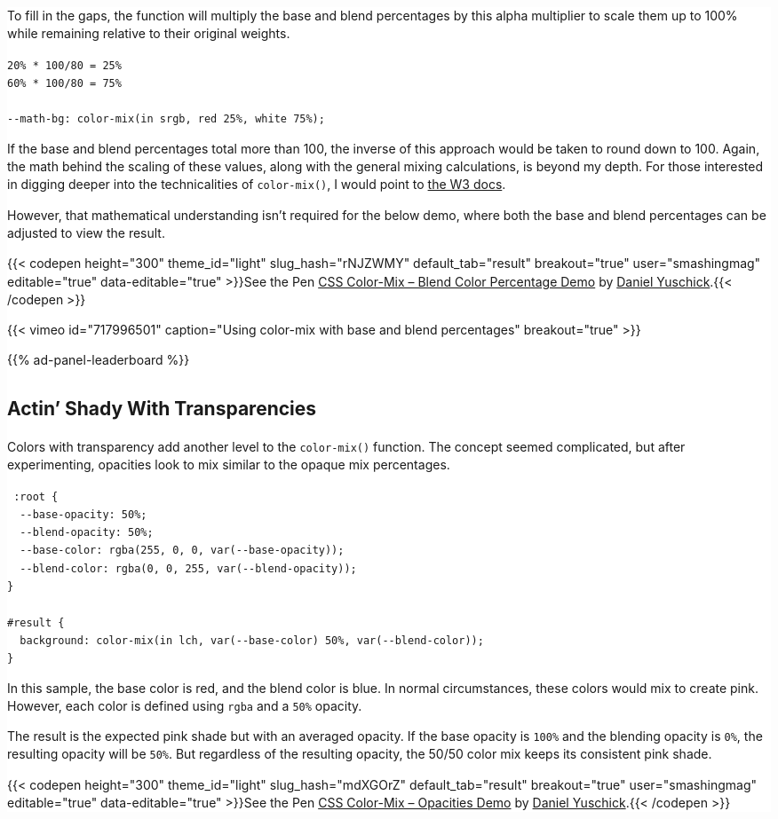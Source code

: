 To fill in the gaps, the function will multiply the base and blend percentages by this alpha multiplier to scale them up to 100% while remaining relative to their original weights.

<pre><code class="language-javascript">20% * 100/80 = 25%
60% * 100/80 = 75%

--math-bg: color-mix(in srgb, red 25%, white 75%);
</code></pre>

If the base and blend percentages total more than 100, the inverse of this approach would be taken to round down to 100. Again, the math behind the scaling of these values, along with the general mixing calculations, is beyond my depth. For those interested in digging deeper into the technicalities of `color-mix()`, I would point to [the W3 docs](https://www.w3.org/TR/css-color-5/#color-mix-with-alpha).

However, that mathematical understanding isn’t required for the below demo, where both the base and blend percentages can be adjusted to view the result.

{{< codepen height="300" theme_id="light" slug_hash="rNJZWMY" default_tab="result" breakout="true" user="smashingmag" editable="true" data-editable="true" >}}See the Pen [CSS Color-Mix – Blend Color Percentage Demo](https://codepen.io/smashingmag/pen/rNJZWMY) by <a href="https://codepen.io/DanielYuschick">Daniel Yuschick</a>.{{< /codepen >}}

{{< vimeo id="717996501" caption="Using color-mix with base and blend percentages" breakout="true" >}}

{{% ad-panel-leaderboard %}}

## Actin’ Shady With Transparencies

Colors with transparency add another level to the `color-mix()` function. The concept seemed complicated, but after experimenting, opacities look to mix similar to the opaque mix percentages.

<pre><code class="language-css"> :root {
  --base-opacity: 50%;
  --blend-opacity: 50%;
  --base-color: rgba(255, 0, 0, var(--base-opacity));
  --blend-color: rgba(0, 0, 255, var(--blend-opacity));
}

#result {
  background: color-mix(in lch, var(--base-color) 50%, var(--blend-color));
}
</code></pre>

In this sample, the base color is red, and the blend color is blue. In normal circumstances, these colors would mix to create pink. However, each color is defined using `rgba` and a `50%` opacity.

The result is the expected pink shade but with an averaged opacity. If the base opacity is `100%` and the blending opacity is `0%`, the resulting opacity will be `50%`. But regardless of the resulting opacity, the 50/50 color mix keeps its consistent pink shade.

{{< codepen height="300" theme_id="light" slug_hash="mdXGOrZ" default_tab="result" breakout="true" user="smashingmag" editable="true" data-editable="true" >}}See the Pen [CSS Color-Mix – Opacities Demo](https://codepen.io/smashingmag/pen/mdXGOrZ) by <a href="https://codepen.io/DanielYuschick">Daniel Yuschick</a>.{{< /codepen >}}
